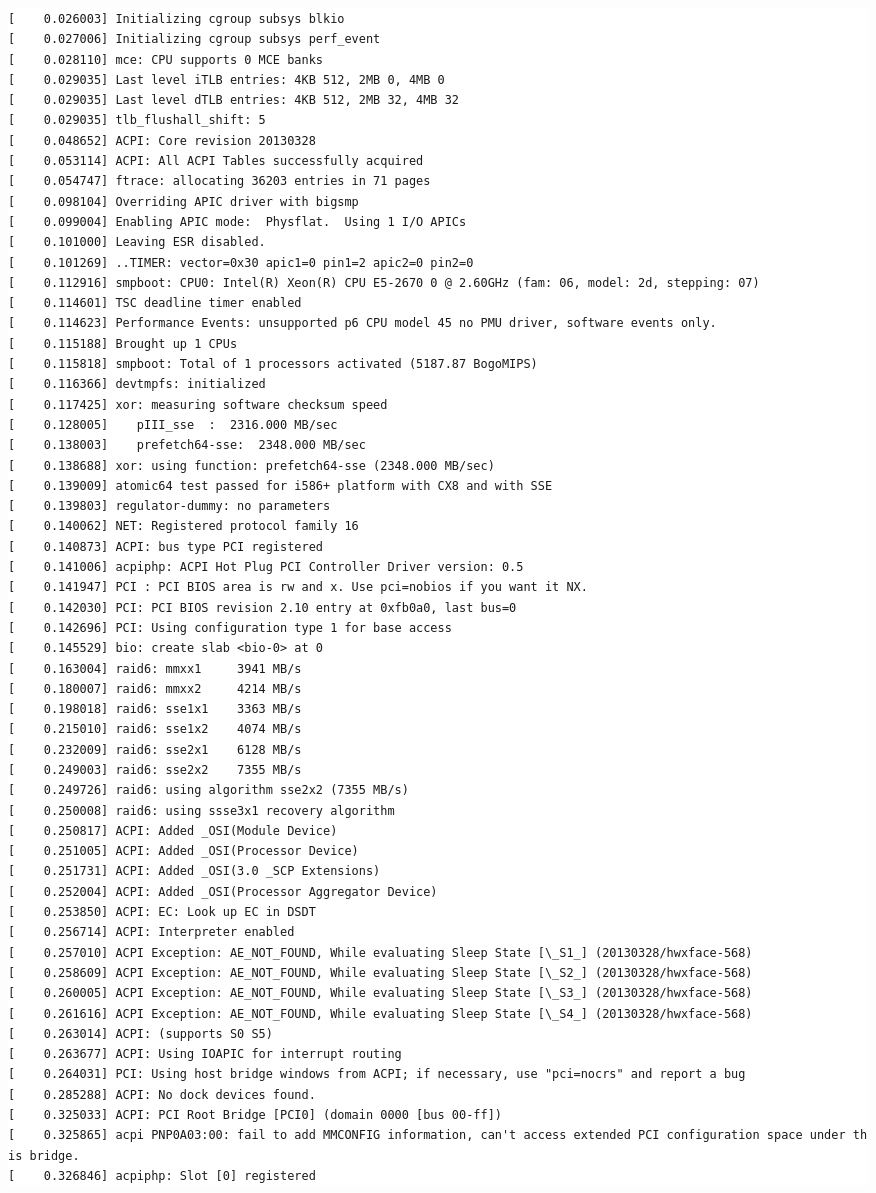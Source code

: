     [    0.026003] Initializing cgroup subsys blkio
    [    0.027006] Initializing cgroup subsys perf_event
    [    0.028110] mce: CPU supports 0 MCE banks
    [    0.029035] Last level iTLB entries: 4KB 512, 2MB 0, 4MB 0
    [    0.029035] Last level dTLB entries: 4KB 512, 2MB 32, 4MB 32
    [    0.029035] tlb_flushall_shift: 5
    [    0.048652] ACPI: Core revision 20130328
    [    0.053114] ACPI: All ACPI Tables successfully acquired
    [    0.054747] ftrace: allocating 36203 entries in 71 pages
    [    0.098104] Overriding APIC driver with bigsmp
    [    0.099004] Enabling APIC mode:  Physflat.  Using 1 I/O APICs
    [    0.101000] Leaving ESR disabled.
    [    0.101269] ..TIMER: vector=0x30 apic1=0 pin1=2 apic2=0 pin2=0
    [    0.112916] smpboot: CPU0: Intel(R) Xeon(R) CPU E5-2670 0 @ 2.60GHz (fam: 06, model: 2d, stepping: 07)
    [    0.114601] TSC deadline timer enabled
    [    0.114623] Performance Events: unsupported p6 CPU model 45 no PMU driver, software events only.
    [    0.115188] Brought up 1 CPUs
    [    0.115818] smpboot: Total of 1 processors activated (5187.87 BogoMIPS)
    [    0.116366] devtmpfs: initialized
    [    0.117425] xor: measuring software checksum speed
    [    0.128005]    pIII_sse  :  2316.000 MB/sec
    [    0.138003]    prefetch64-sse:  2348.000 MB/sec
    [    0.138688] xor: using function: prefetch64-sse (2348.000 MB/sec)
    [    0.139009] atomic64 test passed for i586+ platform with CX8 and with SSE
    [    0.139803] regulator-dummy: no parameters
    [    0.140062] NET: Registered protocol family 16
    [    0.140873] ACPI: bus type PCI registered
    [    0.141006] acpiphp: ACPI Hot Plug PCI Controller Driver version: 0.5
    [    0.141947] PCI : PCI BIOS area is rw and x. Use pci=nobios if you want it NX.
    [    0.142030] PCI: PCI BIOS revision 2.10 entry at 0xfb0a0, last bus=0
    [    0.142696] PCI: Using configuration type 1 for base access
    [    0.145529] bio: create slab <bio-0> at 0
    [    0.163004] raid6: mmxx1     3941 MB/s
    [    0.180007] raid6: mmxx2     4214 MB/s
    [    0.198018] raid6: sse1x1    3363 MB/s
    [    0.215010] raid6: sse1x2    4074 MB/s
    [    0.232009] raid6: sse2x1    6128 MB/s
    [    0.249003] raid6: sse2x2    7355 MB/s
    [    0.249726] raid6: using algorithm sse2x2 (7355 MB/s)
    [    0.250008] raid6: using ssse3x1 recovery algorithm
    [    0.250817] ACPI: Added _OSI(Module Device)
    [    0.251005] ACPI: Added _OSI(Processor Device)
    [    0.251731] ACPI: Added _OSI(3.0 _SCP Extensions)
    [    0.252004] ACPI: Added _OSI(Processor Aggregator Device)
    [    0.253850] ACPI: EC: Look up EC in DSDT
    [    0.256714] ACPI: Interpreter enabled
    [    0.257010] ACPI Exception: AE_NOT_FOUND, While evaluating Sleep State [\_S1_] (20130328/hwxface-568)
    [    0.258609] ACPI Exception: AE_NOT_FOUND, While evaluating Sleep State [\_S2_] (20130328/hwxface-568)
    [    0.260005] ACPI Exception: AE_NOT_FOUND, While evaluating Sleep State [\_S3_] (20130328/hwxface-568)
    [    0.261616] ACPI Exception: AE_NOT_FOUND, While evaluating Sleep State [\_S4_] (20130328/hwxface-568)
    [    0.263014] ACPI: (supports S0 S5)
    [    0.263677] ACPI: Using IOAPIC for interrupt routing
    [    0.264031] PCI: Using host bridge windows from ACPI; if necessary, use "pci=nocrs" and report a bug
    [    0.285288] ACPI: No dock devices found.
    [    0.325033] ACPI: PCI Root Bridge [PCI0] (domain 0000 [bus 00-ff])
    [    0.325865] acpi PNP0A03:00: fail to add MMCONFIG information, can't access extended PCI configuration space under this bridge.
    [    0.326846] acpiphp: Slot [0] registered
